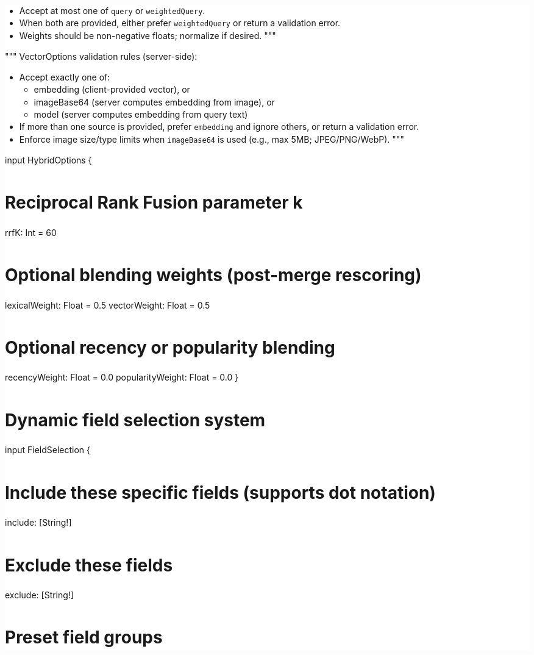 - Accept at most one of `query` or `weightedQuery`.
- When both are provided, either prefer `weightedQuery` or return a validation error.
- Weights should be non-negative floats; normalize if desired.
  """

"""
VectorOptions validation rules (server-side):

- Accept exactly one of:
  - embedding (client-provided vector), or
  - imageBase64 (server computes embedding from image), or
  - model (server computes embedding from query text)
- If more than one source is provided, prefer `embedding` and ignore others, or return a validation error.
- Enforce image size/type limits when `imageBase64` is used (e.g., max 5MB; JPEG/PNG/WebP).
  """

input HybridOptions {

# Reciprocal Rank Fusion parameter k

rrfK: Int = 60

# Optional blending weights (post-merge rescoring)

lexicalWeight: Float = 0.5
vectorWeight: Float = 0.5

# Optional recency or popularity blending

recencyWeight: Float = 0.0
popularityWeight: Float = 0.0
}

# Dynamic field selection system

input FieldSelection {

# Include these specific fields (supports dot notation)

include: [String!]

# Exclude these fields

exclude: [String!]

# Preset field groups
